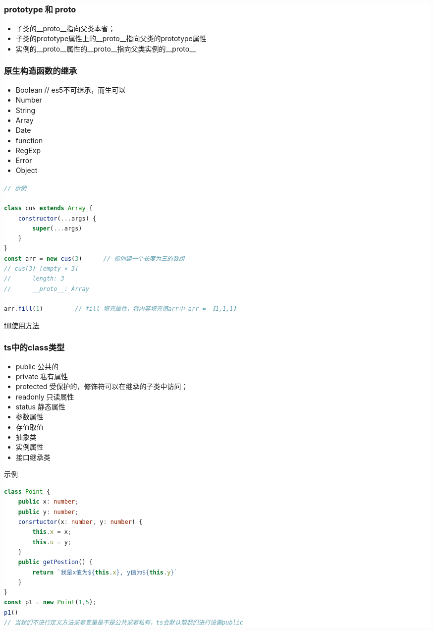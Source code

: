 ### prototype 和 __proto__
- 子类的__proto__指向父类本省；
- 子类的prototype属性上的__proto__指向父类的prototype属性
- 实例的__proto__属性的__proto__指向父类实例的__proto__

### 原生构造函数的继承
- Boolean    // es5不可继承，而生可以
- Number
- String
- Array
- Date
- function
- RegExp
- Error
- Object

```js
// 示例

class cus extends Array {
    constructor(...args) {
        super(...args)
    }
}
const arr = new cus(3)      // 指创建一个长度为三的数组
// cus(3) [empty × 3]
//      length: 3
//      __proto__: Array

arr.fill(1)         // fill 填充属性，将内容填充值arr中 arr = 【1,1,1】
```
[fill使用方法](https://www.runoob.com/jsref/jsref-fill.html)

### ts中的class类型

- public 公共的
- private 私有属性
- protected 受保护的，修饰符可以在继承的子类中访问；
- readonly 只读属性
- status 静态属性
- 参数属性
- 存值取值
- 抽象类
- 实例属性
- 接口继承类

示例
```ts
class Point {
    public x: number;
    public y: number;
    consrtuctor(x: number, y: number) {
        this.x = x;
        this.u = y;
    }
    public getPostion() {
        return `我是x值为${this.x}, y值为${this.y}`
    }
}
const p1 = new Point(1,5);
p1()
// 当我们不进行定义方法或者变量是不是公共或者私有，ts会默认帮我们进行设置public
```

